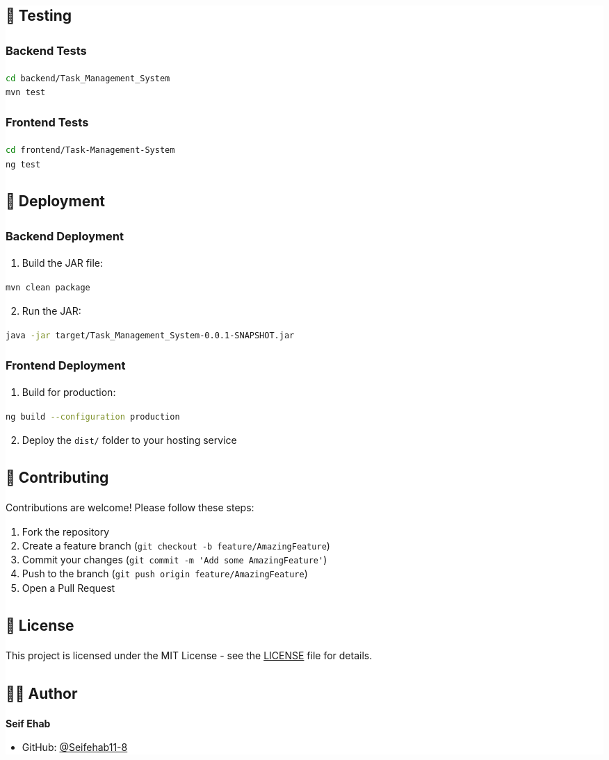 ## 🧪 Testing

### Backend Tests
```bash
cd backend/Task_Management_System
mvn test
```

### Frontend Tests
```bash
cd frontend/Task-Management-System
ng test
```

## 🚀 Deployment

### Backend Deployment
1. Build the JAR file:
```bash
mvn clean package
```
2. Run the JAR:
```bash
java -jar target/Task_Management_System-0.0.1-SNAPSHOT.jar
```

### Frontend Deployment
1. Build for production:
```bash
ng build --configuration production
```
2. Deploy the `dist/` folder to your hosting service

## 🤝 Contributing

Contributions are welcome! Please follow these steps:

1. Fork the repository
2. Create a feature branch (`git checkout -b feature/AmazingFeature`)
3. Commit your changes (`git commit -m 'Add some AmazingFeature'`)
4. Push to the branch (`git push origin feature/AmazingFeature`)
5. Open a Pull Request

## 📄 License

This project is licensed under the MIT License - see the [LICENSE](LICENSE) file for details.

## 👨‍💻 Author

**Seif Ehab**
- GitHub: [@Seifehab11-8](https://github.com/Seifehab11-8)
